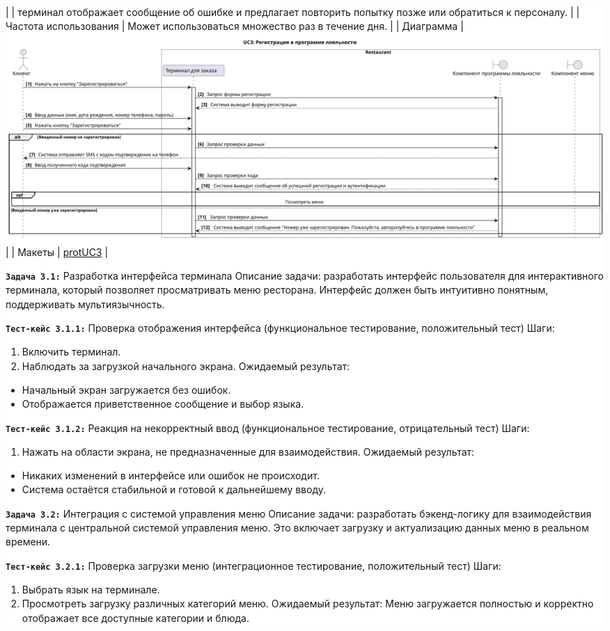 | | терминал отображает сообщение об ошибке и предлагает повторить попытку позже или обратиться к персоналу. |
| Частота использования      | Может использоваться множество раз в течение дня.                         |
| Диаграмма                  | ![](diagrams/include/uc3.svg)                    |
| Макеты                     | [protUC3](assets/images/protUC3.PNG)   |


**`Задача 3.1:`** Разработка интерфейса терминала
Описание задачи: разработать интерфейс пользователя для интерактивного терминала, который позволяет просматривать меню ресторана. Интерфейс должен быть интуитивно понятным, поддерживать мультиязычность.

**`Тест-кейс 3.1.1:`** Проверка отображения интерфейса (функциональное тестирование, положительный тест)
Шаги:
1. Включить терминал.
2. Наблюдать за загрузкой начального экрана.
Ожидаемый результат:
- Начальный экран загружается без ошибок.
- Отображается приветственное сообщение и выбор языка.

**`Тест-кейс 3.1.2:`** Реакция на некорректный ввод (функциональное тестирование, отрицательный тест)
Шаги:
1. Нажать на области экрана, не предназначенные для взаимодействия.
Ожидаемый результат:
- Никаких изменений в интерфейсе или ошибок не происходит.
- Система остаётся стабильной и готовой к дальнейшему вводу.

**`Задача 3.2:`** Интеграция с системой управления меню
Описание задачи: разработать бэкенд-логику для взаимодействия терминала с центральной системой управления меню. Это включает загрузку и актуализацию данных меню в реальном времени.

**`Тест-кейс 3.2.1:`** Проверка загрузки меню (интеграционное тестирование, положительный тест)
Шаги:
1. Выбрать язык на терминале.
2. Просмотреть загрузку различных категорий меню.
Ожидаемый результат: Меню загружается полностью и корректно отображает все доступные категории и блюда.
